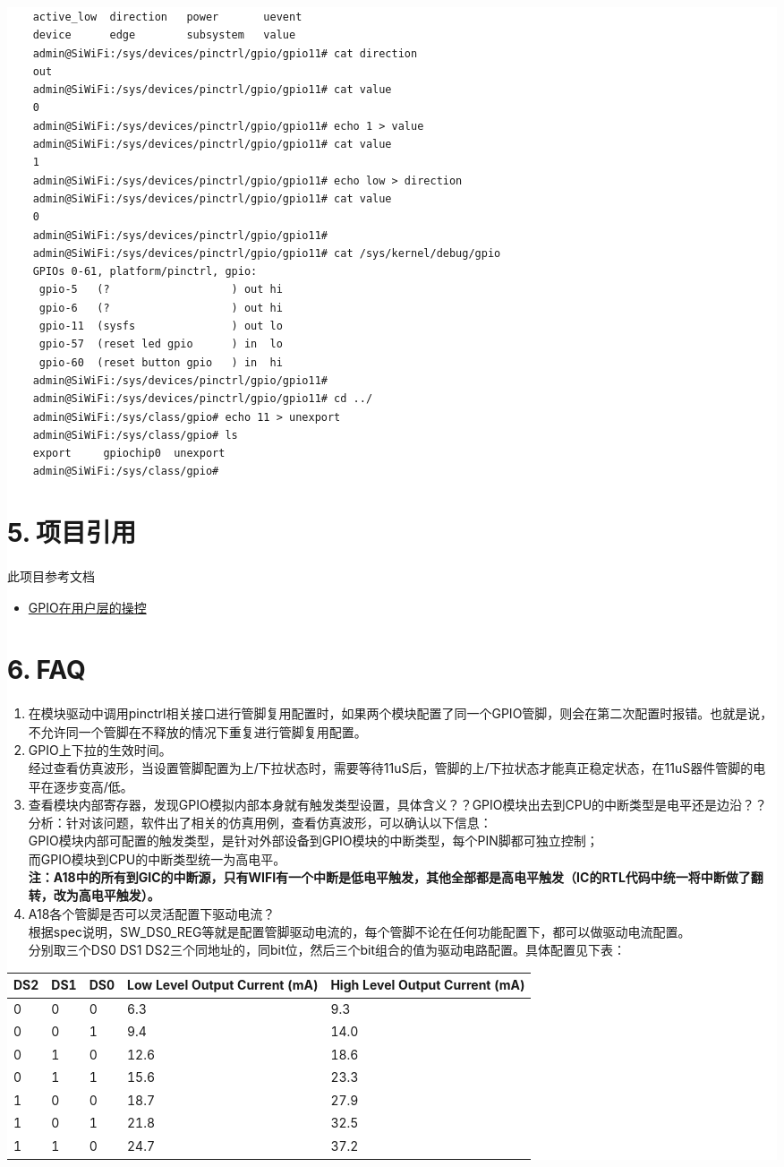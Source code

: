 ```
	active_low  direction   power       uevent
	device      edge        subsystem   value
	admin@SiWiFi:/sys/devices/pinctrl/gpio/gpio11# cat direction 
	out
	admin@SiWiFi:/sys/devices/pinctrl/gpio/gpio11# cat value 
	0
	admin@SiWiFi:/sys/devices/pinctrl/gpio/gpio11# echo 1 > value 
	admin@SiWiFi:/sys/devices/pinctrl/gpio/gpio11# cat value 
	1
	admin@SiWiFi:/sys/devices/pinctrl/gpio/gpio11# echo low > direction 
	admin@SiWiFi:/sys/devices/pinctrl/gpio/gpio11# cat value 
	0
	admin@SiWiFi:/sys/devices/pinctrl/gpio/gpio11# 
	admin@SiWiFi:/sys/devices/pinctrl/gpio/gpio11# cat /sys/kernel/debug/gpio 
	GPIOs 0-61, platform/pinctrl, gpio:
	 gpio-5   (?                   ) out hi    
	 gpio-6   (?                   ) out hi    
	 gpio-11  (sysfs               ) out lo    
	 gpio-57  (reset led gpio      ) in  lo    
	 gpio-60  (reset button gpio   ) in  hi    
	admin@SiWiFi:/sys/devices/pinctrl/gpio/gpio11# 
	admin@SiWiFi:/sys/devices/pinctrl/gpio/gpio11# cd ../
	admin@SiWiFi:/sys/class/gpio# echo 11 > unexport 
	admin@SiWiFi:/sys/class/gpio# ls
	export     gpiochip0  unexport
	admin@SiWiFi:/sys/class/gpio# 
```

# 5. 项目引用

此项目参考文档
- [GPIO在用户层的操控](http://blog.csdn.net/aaronychen/article/details/50476019)

# 6. FAQ

1. 在模块驱动中调用pinctrl相关接口进行管脚复用配置时，如果两个模块配置了同一个GPIO管脚，则会在第二次配置时报错。也就是说，不允许同一个管脚在不释放的情况下重复进行管脚复用配置。  
2. GPIO上下拉的生效时间。  
经过查看仿真波形，当设置管脚配置为上/下拉状态时，需要等待11uS后，管脚的上/下拉状态才能真正稳定状态，在11uS器件管脚的电平在逐步变高/低。  
3. 查看模块内部寄存器，发现GPIO模拟内部本身就有触发类型设置，具体含义？？GPIO模块出去到CPU的中断类型是电平还是边沿？？  
分析：针对该问题，软件出了相关的仿真用例，查看仿真波形，可以确认以下信息：  
GPIO模块内部可配置的触发类型，是针对外部设备到GPIO模块的中断类型，每个PIN脚都可独立控制；  
而GPIO模块到CPU的中断类型统一为高电平。  
**注：A18中的所有到GIC的中断源，只有WIFI有一个中断是低电平触发，其他全部都是高电平触发（IC的RTL代码中统一将中断做了翻转，改为高电平触发）。**
4. A18各个管脚是否可以灵活配置下驱动电流？  
根据spec说明，SW_DS0_REG等就是配置管脚驱动电流的，每个管脚不论在任何功能配置下，都可以做驱动电流配置。  
分别取三个DS0 DS1 DS2三个同地址的，同bit位，然后三个bit组合的值为驱动电路配置。具体配置见下表：  

| DS2 | DS1 | DS0 | Low Level Output Current (mA) | High Level Output Current (mA) |
| --- | --- | --- | --- | --- |
| 0 | 0 | 0 | 6.3 | 9.3 |
| 0 | 0 | 1 | 9.4 | 14.0 |
| 0 | 1 | 0 | 12.6 | 18.6 |
| 0 | 1 | 1 | 15.6 | 23.3 |
| 1 | 0 | 0 | 18.7 | 27.9 |
| 1 | 0 | 1 | 21.8 | 32.5 |
| 1 | 1 | 0 | 24.7 | 37.2 |